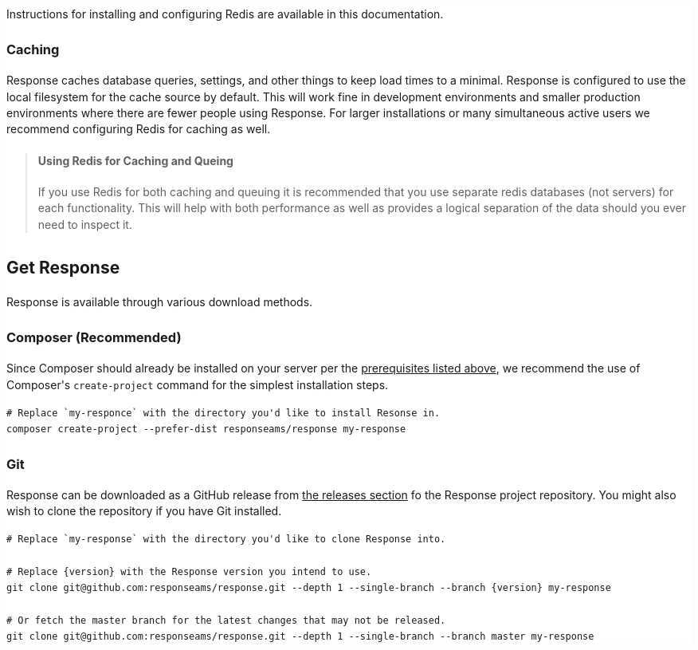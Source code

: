 Instructions for installing and configuring Redis are available in this documentation.

### Caching

Response caches database queries, settings, and other things to keep load times to a minimal. Response is configured to use the local
filesystem for the cache source by default. This will work fine in development environments and smaller production environments where
there are fewer people using Response. For larger installations or many simultaneous active users we recommend configuring Redis for
caching as well.



> #### Using Redis for Caching and Queing
>
> If you use Redis for both caching and queuing it is recommended that you use separate redis databases (not servers)
> for each functionality. This will help with both performance as well as provides a logical separation of the data should
> you ever need to inspect it.

## Get Response

Response is available through various download methods.

### Composer (Recommended)

Since Composer should already be installed on your server per the [prerequisites listed above](#prerequisites), we recommend the use
of Composer's `create-project` command for the simplest installation steps.

```shell
# Replace `my-responce` with the directory you'd like to install Resonse in.
composer create-project --prefer-dist responseams/response my-response
```

### Git

Response can be downloaded as a GitHub release from [the releases section](https://github.com/responseams/response/releases) fo the
Response project repository. You might also wish to clone the repository if you have Git installed.



```shell
# Replace `my-response` with the directory you'd like to clone Response into.

# Replace {version} with the Response version you intend to use.
git clone git@github.com:responseams/response.git --depth 1 --single-branch --branch {version} my-response

# Or fetch the master branch for the latest changes that may not be released.
git clone git@github.com:responseams/response.git --depth 1 --single-branch --branch master my-response
```

